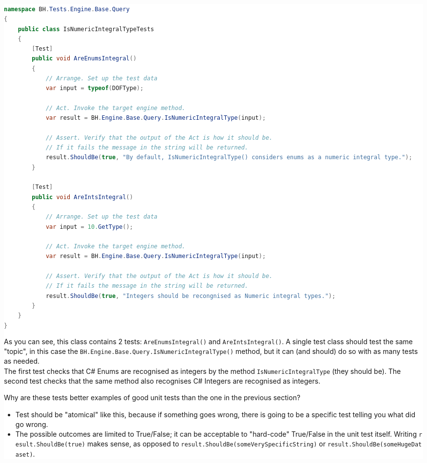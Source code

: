 ```cs
namespace BH.Tests.Engine.Base.Query
{
    public class IsNumericIntegralTypeTests
    {
        [Test]
        public void AreEnumsIntegral()
        {
            // Arrange. Set up the test data
            var input = typeof(DOFType);

            // Act. Invoke the target engine method.
            var result = BH.Engine.Base.Query.IsNumericIntegralType(input);

            // Assert. Verify that the output of the Act is how it should be.
            // If it fails the message in the string will be returned.
            result.ShouldBe(true, "By default, IsNumericIntegralType() considers enums as a numeric integral type.");
        }

        [Test]
        public void AreIntsIntegral()
        {
            // Arrange. Set up the test data
            var input = 10.GetType();

            // Act. Invoke the target engine method.
            var result = BH.Engine.Base.Query.IsNumericIntegralType(input);

            // Assert. Verify that the output of the Act is how it should be.
            // If it fails the message in the string will be returned.
            result.ShouldBe(true, "Integers should be recongnised as Numeric integral types.");
        }
    }
}

```

As you can see, this class contains 2 tests: `AreEnumsIntegral()` and `AreIntsIntegral()`. A single test class should test the same "topic", in this case the `BH.Engine.Base.Query.IsNumericIntegralType()` method, but it can (and should) do so with as many tests as needed.  
The first test checks that C# Enums are recognised as integers by the method `IsNumericIntegralType` (they should be). The second test checks that the same method also recognises C# Integers are recognised as integers.  

Why are these tests better examples of good unit tests than the one in the previous section?

- Test should be "atomical" like this, because if something goes wrong, there is going to be a specific test telling you what did go wrong.
- The possible outcomes are limited to True/False; it can be acceptable to "hard-code" True/False in the unit test itself. Writing `result.ShouldBe(true)` makes sense, as opposed to `result.ShouldBe(someVerySpecificString)` or `result.ShouldBe(someHugeDataset)`.
